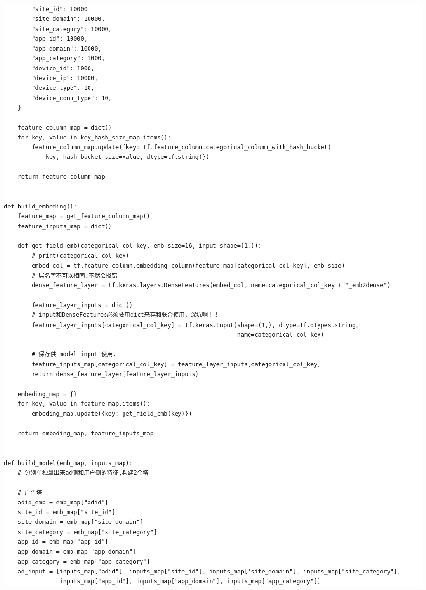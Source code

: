 ```
        "site_id": 10000,
        "site_domain": 10000,
        "site_category": 10000,
        "app_id": 10000,
        "app_domain": 10000,
        "app_category": 1000,
        "device_id": 1000,
        "device_ip": 10000,
        "device_type": 10,
        "device_conn_type": 10,
    }

    feature_column_map = dict()
    for key, value in key_hash_size_map.items():
        feature_column_map.update({key: tf.feature_column.categorical_column_with_hash_bucket(
            key, hash_bucket_size=value, dtype=tf.string)})

    return feature_column_map


def build_embeding():
    feature_map = get_feature_column_map()
    feature_inputs_map = dict()

    def get_field_emb(categorical_col_key, emb_size=16, input_shape=(1,)):
        # print(categorical_col_key)
        embed_col = tf.feature_column.embedding_column(feature_map[categorical_col_key], emb_size)
        # 层名字不可以相同,不然会报错
        dense_feature_layer = tf.keras.layers.DenseFeatures(embed_col, name=categorical_col_key + "_emb2dense")

        feature_layer_inputs = dict()
        # input和DenseFeatures必须要用dict来存和联合使用，深坑啊！！
        feature_layer_inputs[categorical_col_key] = tf.keras.Input(shape=(1,), dtype=tf.dtypes.string,
                                                                   name=categorical_col_key)

        # 保存供 model input 使用.
        feature_inputs_map[categorical_col_key] = feature_layer_inputs[categorical_col_key]
        return dense_feature_layer(feature_layer_inputs)

    embeding_map = {}
    for key, value in feature_map.items():
        embeding_map.update({key: get_field_emb(key)})

    return embeding_map, feature_inputs_map


def build_model(emb_map, inputs_map):
    # 分别单独拿出来ad侧和用户侧的特征,构建2个塔

    # 广告塔
    adid_emb = emb_map["adid"]
    site_id = emb_map["site_id"]
    site_domain = emb_map["site_domain"]
    site_category = emb_map["site_category"]
    app_id = emb_map["app_id"]
    app_domain = emb_map["app_domain"]
    app_category = emb_map["app_category"]
    ad_input = [inputs_map["adid"], inputs_map["site_id"], inputs_map["site_domain"], inputs_map["site_category"],
                inputs_map["app_id"], inputs_map["app_domain"], inputs_map["app_category"]]

```